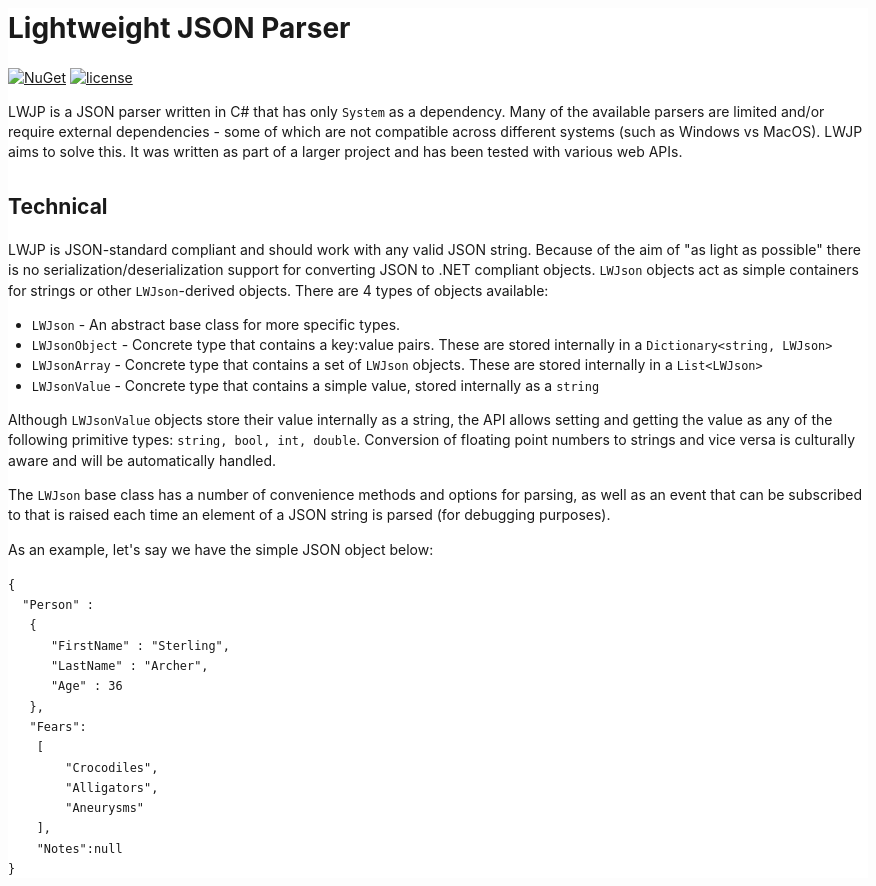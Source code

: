 # Lightweight JSON Parser


[![NuGet](https://img.shields.io/nuget/v/LightWeightJsonParser.svg?style=flat-square)](https://www.nuget.org/packages/LightWeightJsonParser/)
[![license](https://img.shields.io/github/license/mashape/apistatus.svg?style=flat-square)](https://github.com/0bl1v1on/vs-lightweight-json-parser/blob/master/LICENSE.md)

LWJP is a JSON parser written in C# that has only `System` as a dependency. Many of the available parsers are limited and/or require external dependencies - some of which are not compatible across different systems (such as Windows vs MacOS). LWJP aims to solve this. It was written as part of a larger project and has been tested with various web APIs.


## Technical

LWJP is JSON-standard compliant and should work with any valid JSON string. Because of the aim of "as light as possible" there is no serialization/deserialization support for converting JSON to .NET compliant objects. `LWJson` objects act as simple containers for strings or other `LWJson`-derived objects. There are 4 types of objects available:

 - `LWJson` - An abstract base class for more specific types. 
 - `LWJsonObject` - Concrete type that contains a key:value pairs. These are stored internally in a `Dictionary<string, LWJson>`
 - `LWJsonArray` - Concrete type that contains a set of `LWJson` objects. These are stored internally in a `List<LWJson>`
 - `LWJsonValue` - Concrete type that contains a simple value, stored internally as a `string`

Although `LWJsonValue` objects store their value internally as a string, the API allows setting and getting the value as any of the following primitive types: `string, bool, int, double`. Conversion of floating point numbers to strings and vice versa is culturally aware and will be automatically handled.

The `LWJson` base class has a number of convenience methods and options for parsing, as well as an event that can be subscribed to that is raised each time an element of a JSON string is parsed (for debugging purposes).

As an example, let's say we have the simple JSON object below:
```
{
  "Person" :
   {
      "FirstName" : "Sterling",
      "LastName" : "Archer",
      "Age" : 36 
   }, 
   "Fears": 
    [
        "Crocodiles", 
        "Alligators", 
        "Aneurysms"
    ],
    "Notes":null
}
```
